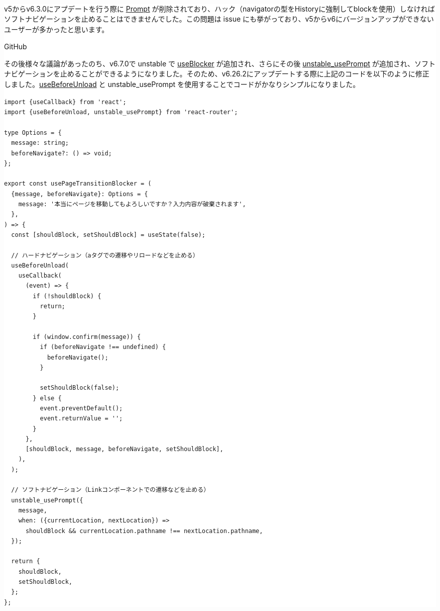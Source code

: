 v5からv6.3.0にアプデートを行う際に [Prompt](https://v5.reactrouter.com/core/api/Prompt) が削除されており、ハック（navigatorの型をHistoryに強制してblockを使用）しなければソフトナビゲーションを止めることはできませんでした。この問題は issue にも挙がっており、v5からv6にバージョンアップができないユーザーが多かったと思います。

GitHub

その後様々な議論があったのち、v6.7.0で unstable で [useBlocker](https://reactrouter.com/6.28.1/hooks/use-blocker) が追加され、さらにその後 [unstable\_usePrompt](https://reactrouter.com/6.28.1/hooks/use-prompt) が追加され、ソフトナビゲーションを止めることができるようになりました。そのため、v6.26.2にアップデートする際に上記のコードを以下のように修正しました。[useBeforeUnload](https://reactrouter.com/6.28.1/hooks/use-before-unload) と unstable\_usePrompt を使用することでコードがかなりシンプルになりました。

```
import {useCallback} from 'react';
import {useBeforeUnload, unstable_usePrompt} from 'react-router';

type Options = {
  message: string;
  beforeNavigate?: () => void;
};

export const usePageTransitionBlocker = (
  {message, beforeNavigate}: Options = {
    message: '本当にページを移動してもよろしいですか？入力内容が破棄されます',
  },
) => {
  const [shouldBlock, setShouldBlock] = useState(false);

  // ハードナビゲーション（aタグでの遷移やリロードなどを止める）
  useBeforeUnload(
    useCallback(
      (event) => {
        if (!shouldBlock) {
          return;
        }

        if (window.confirm(message)) {
          if (beforeNavigate !== undefined) {
            beforeNavigate();
          }

          setShouldBlock(false);
        } else {
          event.preventDefault();
          event.returnValue = '';
        }
      },
      [shouldBlock, message, beforeNavigate, setShouldBlock],
    ),
  );

  // ソフトナビゲーション（Linkコンポーネントでの遷移などを止める）
  unstable_usePrompt({
    message,
    when: ({currentLocation, nextLocation}) =>
      shouldBlock && currentLocation.pathname !== nextLocation.pathname,
  });

  return {
    shouldBlock,
    setShouldBlock,
  };
};
```
